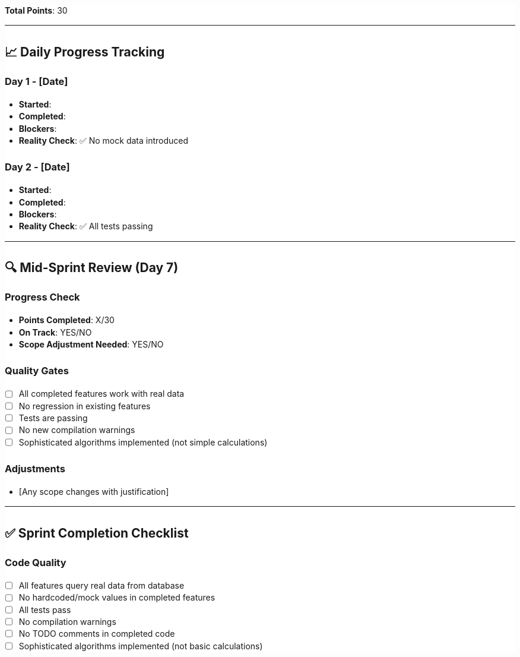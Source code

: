 **Total Points**: 30

---

## 📈 Daily Progress Tracking

### Day 1 - [Date]
- **Started**: 
- **Completed**: 
- **Blockers**: 
- **Reality Check**: ✅ No mock data introduced

### Day 2 - [Date]
- **Started**: 
- **Completed**: 
- **Blockers**: 
- **Reality Check**: ✅ All tests passing

---

## 🔍 Mid-Sprint Review (Day 7)

### Progress Check
- **Points Completed**: X/30
- **On Track**: YES/NO
- **Scope Adjustment Needed**: YES/NO

### Quality Gates
- [ ] All completed features work with real data
- [ ] No regression in existing features  
- [ ] Tests are passing
- [ ] No new compilation warnings
- [ ] Sophisticated algorithms implemented (not simple calculations)

### Adjustments
- [Any scope changes with justification]

---

## ✅ Sprint Completion Checklist

### Code Quality
- [ ] All features query real data from database
- [ ] No hardcoded/mock values in completed features
- [ ] All tests pass
- [ ] No compilation warnings
- [ ] No TODO comments in completed code
- [ ] Sophisticated algorithms implemented (not basic calculations)
